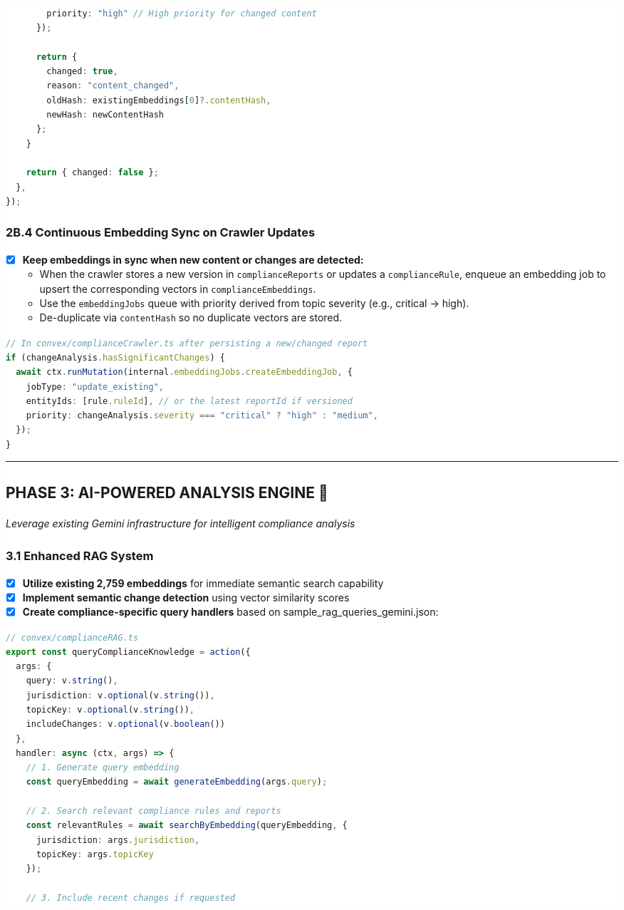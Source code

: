 ```typescript
        priority: "high" // High priority for changed content
      });
      
      return {
        changed: true,
        reason: "content_changed",
        oldHash: existingEmbeddings[0]?.contentHash,
        newHash: newContentHash
      };
    }
    
    return { changed: false };
  },
});
```

### **2B.4 Continuous Embedding Sync on Crawler Updates**
- [x] **Keep embeddings in sync when new content or changes are detected:**
  - When the crawler stores a new version in `complianceReports` or updates a `complianceRule`, enqueue an embedding job to upsert the corresponding vectors in `complianceEmbeddings`.
  - Use the `embeddingJobs` queue with priority derived from topic severity (e.g., critical → high).
  - De-duplicate via `contentHash` so no duplicate vectors are stored.

```typescript
// In convex/complianceCrawler.ts after persisting a new/changed report
if (changeAnalysis.hasSignificantChanges) {
  await ctx.runMutation(internal.embeddingJobs.createEmbeddingJob, {
    jobType: "update_existing",
    entityIds: [rule.ruleId], // or the latest reportId if versioned
    priority: changeAnalysis.severity === "critical" ? "high" : "medium",
  });
}
```

---

## **PHASE 3: AI-POWERED ANALYSIS ENGINE** 🤖
*Leverage existing Gemini infrastructure for intelligent compliance analysis*

### **3.1 Enhanced RAG System**
- [x] **Utilize existing 2,759 embeddings** for immediate semantic search capability
- [x] **Implement semantic change detection** using vector similarity scores
- [x] **Create compliance-specific query handlers** based on sample_rag_queries_gemini.json:

```typescript
// convex/complianceRAG.ts
export const queryComplianceKnowledge = action({
  args: {
    query: v.string(),
    jurisdiction: v.optional(v.string()),
    topicKey: v.optional(v.string()),
    includeChanges: v.optional(v.boolean())
  },
  handler: async (ctx, args) => {
    // 1. Generate query embedding
    const queryEmbedding = await generateEmbedding(args.query);
    
    // 2. Search relevant compliance rules and reports
    const relevantRules = await searchByEmbedding(queryEmbedding, {
      jurisdiction: args.jurisdiction,
      topicKey: args.topicKey
    });
    
    // 3. Include recent changes if requested
```